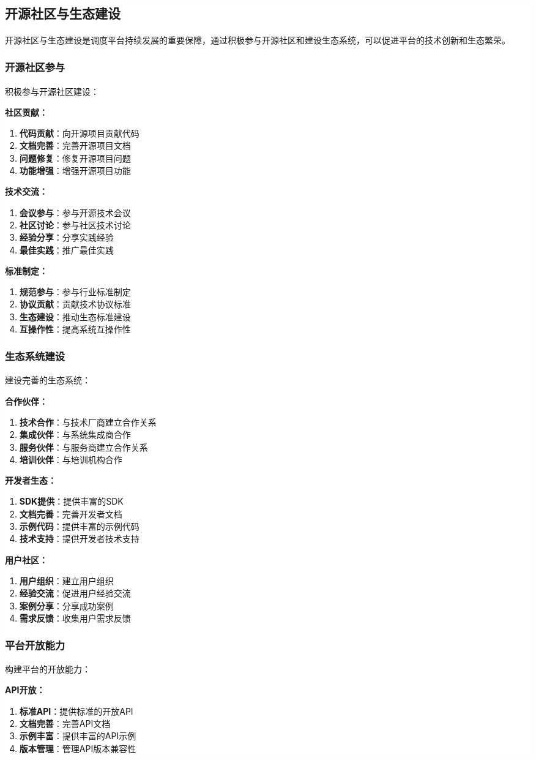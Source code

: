 ## 开源社区与生态建设

开源社区与生态建设是调度平台持续发展的重要保障，通过积极参与开源社区和建设生态系统，可以促进平台的技术创新和生态繁荣。

### 开源社区参与

积极参与开源社区建设：

**社区贡献：**
1. **代码贡献**：向开源项目贡献代码
2. **文档完善**：完善开源项目文档
3. **问题修复**：修复开源项目问题
4. **功能增强**：增强开源项目功能

**技术交流：**
1. **会议参与**：参与开源技术会议
2. **社区讨论**：参与社区技术讨论
3. **经验分享**：分享实践经验
4. **最佳实践**：推广最佳实践

**标准制定：**
1. **规范参与**：参与行业标准制定
2. **协议贡献**：贡献技术协议标准
3. **生态建设**：推动生态标准建设
4. **互操作性**：提高系统互操作性

### 生态系统建设

建设完善的生态系统：

**合作伙伴：**
1. **技术合作**：与技术厂商建立合作关系
2. **集成伙伴**：与系统集成商合作
3. **服务伙伴**：与服务商建立合作关系
4. **培训伙伴**：与培训机构合作

**开发者生态：**
1. **SDK提供**：提供丰富的SDK
2. **文档完善**：完善开发者文档
3. **示例代码**：提供丰富的示例代码
4. **技术支持**：提供开发者技术支持

**用户社区：**
1. **用户组织**：建立用户组织
2. **经验交流**：促进用户经验交流
3. **案例分享**：分享成功案例
4. **需求反馈**：收集用户需求反馈

### 平台开放能力

构建平台的开放能力：

**API开放：**
1. **标准API**：提供标准的开放API
2. **文档完善**：完善API文档
3. **示例丰富**：提供丰富的API示例
4. **版本管理**：管理API版本兼容性
